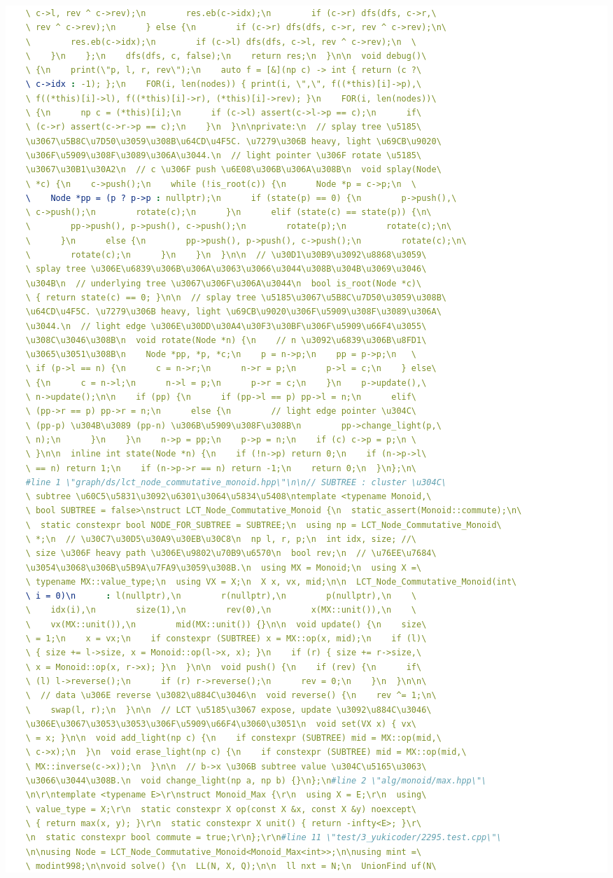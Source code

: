 ```yaml
    \ c->l, rev ^ c->rev);\n        res.eb(c->idx);\n        if (c->r) dfs(dfs, c->r,\
    \ rev ^ c->rev);\n      } else {\n        if (c->r) dfs(dfs, c->r, rev ^ c->rev);\n\
    \        res.eb(c->idx);\n        if (c->l) dfs(dfs, c->l, rev ^ c->rev);\n  \
    \    }\n    };\n    dfs(dfs, c, false);\n    return res;\n  }\n\n  void debug()\
    \ {\n    print(\"p, l, r, rev\");\n    auto f = [&](np c) -> int { return (c ?\
    \ c->idx : -1); };\n    FOR(i, len(nodes)) { print(i, \",\", f((*this)[i]->p),\
    \ f((*this)[i]->l), f((*this)[i]->r), (*this)[i]->rev); }\n    FOR(i, len(nodes))\
    \ {\n      np c = (*this)[i];\n      if (c->l) assert(c->l->p == c);\n      if\
    \ (c->r) assert(c->r->p == c);\n    }\n  }\n\nprivate:\n  // splay tree \u5185\
    \u3067\u5B8C\u7D50\u3059\u308B\u64CD\u4F5C. \u7279\u306B heavy, light \u69CB\u9020\
    \u306F\u5909\u308F\u3089\u306A\u3044.\n  // light pointer \u306F rotate \u5185\
    \u3067\u30B1\u30A2\n  // c \u306F push \u6E08\u306B\u306A\u308B\n  void splay(Node\
    \ *c) {\n    c->push();\n    while (!is_root(c)) {\n      Node *p = c->p;\n  \
    \    Node *pp = (p ? p->p : nullptr);\n      if (state(p) == 0) {\n        p->push(),\
    \ c->push();\n        rotate(c);\n      }\n      elif (state(c) == state(p)) {\n\
    \        pp->push(), p->push(), c->push();\n        rotate(p);\n        rotate(c);\n\
    \      }\n      else {\n        pp->push(), p->push(), c->push();\n        rotate(c);\n\
    \        rotate(c);\n      }\n    }\n  }\n\n  // \u30D1\u30B9\u3092\u8868\u3059\
    \ splay tree \u306E\u6839\u306B\u306A\u3063\u3066\u3044\u308B\u304B\u3069\u3046\
    \u304B\n  // underlying tree \u3067\u306F\u306A\u3044\n  bool is_root(Node *c)\
    \ { return state(c) == 0; }\n\n  // splay tree \u5185\u3067\u5B8C\u7D50\u3059\u308B\
    \u64CD\u4F5C. \u7279\u306B heavy, light \u69CB\u9020\u306F\u5909\u308F\u3089\u306A\
    \u3044.\n  // light edge \u306E\u30DD\u30A4\u30F3\u30BF\u306F\u5909\u66F4\u3055\
    \u308C\u3046\u308B\n  void rotate(Node *n) {\n    // n \u3092\u6839\u306B\u8FD1\
    \u3065\u3051\u308B\n    Node *pp, *p, *c;\n    p = n->p;\n    pp = p->p;\n   \
    \ if (p->l == n) {\n      c = n->r;\n      n->r = p;\n      p->l = c;\n    } else\
    \ {\n      c = n->l;\n      n->l = p;\n      p->r = c;\n    }\n    p->update(),\
    \ n->update();\n\n    if (pp) {\n      if (pp->l == p) pp->l = n;\n      elif\
    \ (pp->r == p) pp->r = n;\n      else {\n        // light edge pointer \u304C\
    \ (pp-p) \u304B\u3089 (pp-n) \u306B\u5909\u308F\u308B\n        pp->change_light(p,\
    \ n);\n      }\n    }\n    n->p = pp;\n    p->p = n;\n    if (c) c->p = p;\n \
    \ }\n\n  inline int state(Node *n) {\n    if (!n->p) return 0;\n    if (n->p->l\
    \ == n) return 1;\n    if (n->p->r == n) return -1;\n    return 0;\n  }\n};\n\
    #line 1 \"graph/ds/lct_node_commutative_monoid.hpp\"\n\n// SUBTREE : cluster \u304C\
    \ subtree \u60C5\u5831\u3092\u6301\u3064\u5834\u5408\ntemplate <typename Monoid,\
    \ bool SUBTREE = false>\nstruct LCT_Node_Commutative_Monoid {\n  static_assert(Monoid::commute);\n\
    \  static constexpr bool NODE_FOR_SUBTREE = SUBTREE;\n  using np = LCT_Node_Commutative_Monoid\
    \ *;\n  // \u30C7\u30D5\u30A9\u30EB\u30C8\n  np l, r, p;\n  int idx, size; //\
    \ size \u306F heavy path \u306E\u9802\u70B9\u6570\n  bool rev;\n  // \u76EE\u7684\
    \u3054\u3068\u306B\u5B9A\u7FA9\u3059\u308B.\n  using MX = Monoid;\n  using X =\
    \ typename MX::value_type;\n  using VX = X;\n  X x, vx, mid;\n\n  LCT_Node_Commutative_Monoid(int\
    \ i = 0)\n      : l(nullptr),\n        r(nullptr),\n        p(nullptr),\n    \
    \    idx(i),\n        size(1),\n        rev(0),\n        x(MX::unit()),\n    \
    \    vx(MX::unit()),\n        mid(MX::unit()) {}\n\n  void update() {\n    size\
    \ = 1;\n    x = vx;\n    if constexpr (SUBTREE) x = MX::op(x, mid);\n    if (l)\
    \ { size += l->size, x = Monoid::op(l->x, x); }\n    if (r) { size += r->size,\
    \ x = Monoid::op(x, r->x); }\n  }\n\n  void push() {\n    if (rev) {\n      if\
    \ (l) l->reverse();\n      if (r) r->reverse();\n      rev = 0;\n    }\n  }\n\n\
    \  // data \u306E reverse \u3082\u884C\u3046\n  void reverse() {\n    rev ^= 1;\n\
    \    swap(l, r);\n  }\n\n  // LCT \u5185\u3067 expose, update \u3092\u884C\u3046\
    \u306E\u3067\u3053\u3053\u306F\u5909\u66F4\u3060\u3051\n  void set(VX x) { vx\
    \ = x; }\n\n  void add_light(np c) {\n    if constexpr (SUBTREE) mid = MX::op(mid,\
    \ c->x);\n  }\n  void erase_light(np c) {\n    if constexpr (SUBTREE) mid = MX::op(mid,\
    \ MX::inverse(c->x));\n  }\n\n  // b->x \u306B subtree value \u304C\u5165\u3063\
    \u3066\u3044\u308B.\n  void change_light(np a, np b) {}\n};\n#line 2 \"alg/monoid/max.hpp\"\
    \n\r\ntemplate <typename E>\r\nstruct Monoid_Max {\r\n  using X = E;\r\n  using\
    \ value_type = X;\r\n  static constexpr X op(const X &x, const X &y) noexcept\
    \ { return max(x, y); }\r\n  static constexpr X unit() { return -infty<E>; }\r\
    \n  static constexpr bool commute = true;\r\n};\r\n#line 11 \"test/3_yukicoder/2295.test.cpp\"\
    \n\nusing Node = LCT_Node_Commutative_Monoid<Monoid_Max<int>>;\n\nusing mint =\
    \ modint998;\n\nvoid solve() {\n  LL(N, X, Q);\n\n  ll nxt = N;\n  UnionFind uf(N\
```